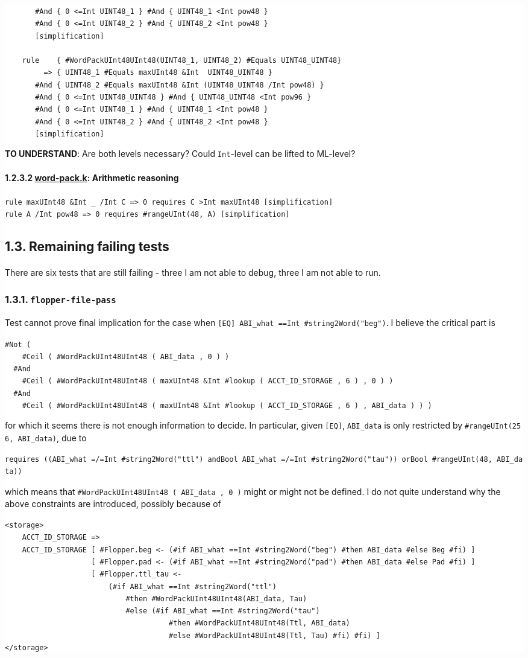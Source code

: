 ```
       #And { 0 <=Int UINT48_1 } #And { UINT48_1 <Int pow48 }
       #And { 0 <=Int UINT48_2 } #And { UINT48_2 <Int pow48 }
       [simplification]

    rule    { #WordPackUInt48UInt48(UINT48_1, UINT48_2) #Equals UINT48_UINT48}
         => { UINT48_1 #Equals maxUInt48 &Int  UINT48_UINT48 }
       #And { UINT48_2 #Equals maxUInt48 &Int (UINT48_UINT48 /Int pow48) }
       #And { 0 <=Int UINT48_UINT48 } #And { UINT48_UINT48 <Int pow96 }
       #And { 0 <=Int UINT48_1 } #And { UINT48_1 <Int pow48 }
       #And { 0 <=Int UINT48_2 } #And { UINT48_2 <Int pow48 }
       [simplification]
```

**TO UNDERSTAND**: Are both levels necessary? Could `Int`-level can be lifted to ML-level?

#### 1.2.3.2 [word-pack.k](./specs/mcd/word-pack.k): Arithmetic reasoning 

```
rule maxUInt48 &Int _ /Int C => 0 requires C >Int maxUInt48 [simplification]
rule A /Int pow48 => 0 requires #rangeUInt(48, A) [simplification]
```

## 1.3. Remaining failing tests

There are six tests that are still failing - three I am not able to debug, three I am not able to run.

### 1.3.1. `flopper-file-pass`

Test cannot prove final implication for the case when `[EQ] ABI_what ==Int #string2Word("beg")`. I believe the critical part is 

```
#Not ( 
    #Ceil ( #WordPackUInt48UInt48 ( ABI_data , 0 ) )
  #And
    #Ceil ( #WordPackUInt48UInt48 ( maxUInt48 &Int #lookup ( ACCT_ID_STORAGE , 6 ) , 0 ) )
  #And
    #Ceil ( #WordPackUInt48UInt48 ( maxUInt48 &Int #lookup ( ACCT_ID_STORAGE , 6 ) , ABI_data ) ) )
```

for which it seems there is not enough information to decide. In particular, given `[EQ]`, `ABI_data` is only restricted by `#rangeUInt(256, ABI_data)`, due to

```
requires ((ABI_what =/=Int #string2Word("ttl") andBool ABI_what =/=Int #string2Word("tau")) orBool #rangeUInt(48, ABI_data))
```

which means that `#WordPackUInt48UInt48 ( ABI_data , 0 )` might or might not be defined. I do not quite understand why the above constraints are introduced, possibly because of 

```
<storage> 
    ACCT_ID_STORAGE => 
    ACCT_ID_STORAGE [ #Flopper.beg <- (#if ABI_what ==Int #string2Word("beg") #then ABI_data #else Beg #fi) ] 
                    [ #Flopper.pad <- (#if ABI_what ==Int #string2Word("pad") #then ABI_data #else Pad #fi) ] 
                    [ #Flopper.ttl_tau <- 
                        (#if ABI_what ==Int #string2Word("ttl") 
                            #then #WordPackUInt48UInt48(ABI_data, Tau) 
                            #else (#if ABI_what ==Int #string2Word("tau") 
                                      #then #WordPackUInt48UInt48(Ttl, ABI_data) 
                                      #else #WordPackUInt48UInt48(Ttl, Tau) #fi) #fi) ] 
</storage>
```